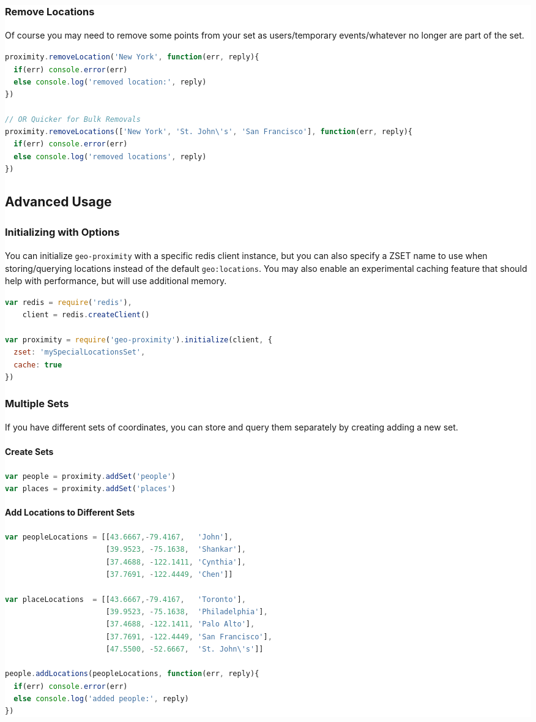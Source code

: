 ### Remove Locations
Of course you may need to remove some points from your set as users/temporary events/whatever no longer are part of the set.

```javascript
proximity.removeLocation('New York', function(err, reply){
  if(err) console.error(err)
  else console.log('removed location:', reply)
})

// OR Quicker for Bulk Removals
proximity.removeLocations(['New York', 'St. John\'s', 'San Francisco'], function(err, reply){
  if(err) console.error(err)
  else console.log('removed locations', reply)
})
```


## Advanced Usage

### Initializing with Options

You can initialize `geo-proximity` with a specific redis client instance, but you can also specify a ZSET name to use when storing/querying locations instead of the default `geo:locations`. You may also enable an experimental caching feature that should help with performance, but will use additional memory.

```javascript
var redis = require('redis'),
    client = redis.createClient()

var proximity = require('geo-proximity').initialize(client, {
  zset: 'mySpecialLocationsSet',
  cache: true
})
```

### Multiple Sets
If you have different sets of coordinates, you can store and query them separately by creating adding a new set.

#### Create Sets
```javascript
var people = proximity.addSet('people')
var places = proximity.addSet('places')
```

#### Add Locations to Different Sets
```javascript
var peopleLocations = [[43.6667,-79.4167,   'John'],
                       [39.9523, -75.1638,  'Shankar'],
                       [37.4688, -122.1411, 'Cynthia'],
                       [37.7691, -122.4449, 'Chen']]

var placeLocations  = [[43.6667,-79.4167,   'Toronto'],
                       [39.9523, -75.1638,  'Philadelphia'],
                       [37.4688, -122.1411, 'Palo Alto'],
                       [37.7691, -122.4449, 'San Francisco'],
                       [47.5500, -52.6667,  'St. John\'s']]

people.addLocations(peopleLocations, function(err, reply){
  if(err) console.error(err)
  else console.log('added people:', reply)
})

```